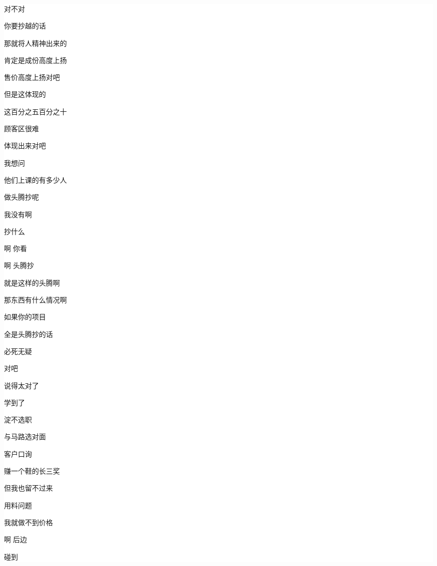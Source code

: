 对不对

你要抄越的话

那就将人精神出来的

肯定是成份高度上扬

售价高度上扬对吧

但是这体现的

这百分之五百分之十

顾客区很难

体现出来对吧

我想问

他们上课的有多少人

做头腾抄呢

我没有啊

抄什么

啊 你看

啊 头腾抄

就是这样的头腾啊

那东西有什么情况啊

如果你的项目

全是头腾抄的话

必死无疑

对吧

说得太对了

学到了

淀不选职

与马路选对面

客户口询

赚一个鞋的长三奖

但我也留不过来

用料问题

我就做不到价格

啊 后边

碰到
